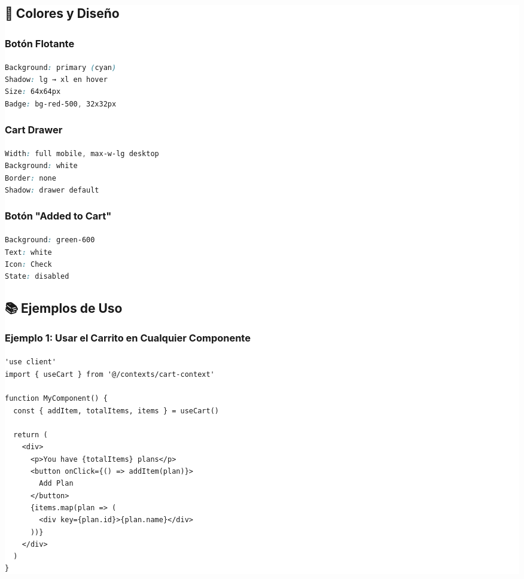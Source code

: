 ## 🎨 Colores y Diseño

### Botón Flotante
```css
Background: primary (cyan)
Shadow: lg → xl en hover
Size: 64x64px
Badge: bg-red-500, 32x32px
```

### Cart Drawer
```css
Width: full mobile, max-w-lg desktop
Background: white
Border: none
Shadow: drawer default
```

### Botón "Added to Cart"
```css
Background: green-600
Text: white
Icon: Check
State: disabled
```

## 📚 Ejemplos de Uso

### Ejemplo 1: Usar el Carrito en Cualquier Componente

```tsx
'use client'
import { useCart } from '@/contexts/cart-context'

function MyComponent() {
  const { addItem, totalItems, items } = useCart()

  return (
    <div>
      <p>You have {totalItems} plans</p>
      <button onClick={() => addItem(plan)}>
        Add Plan
      </button>
      {items.map(plan => (
        <div key={plan.id}>{plan.name}</div>
      ))}
    </div>
  )
}
```
